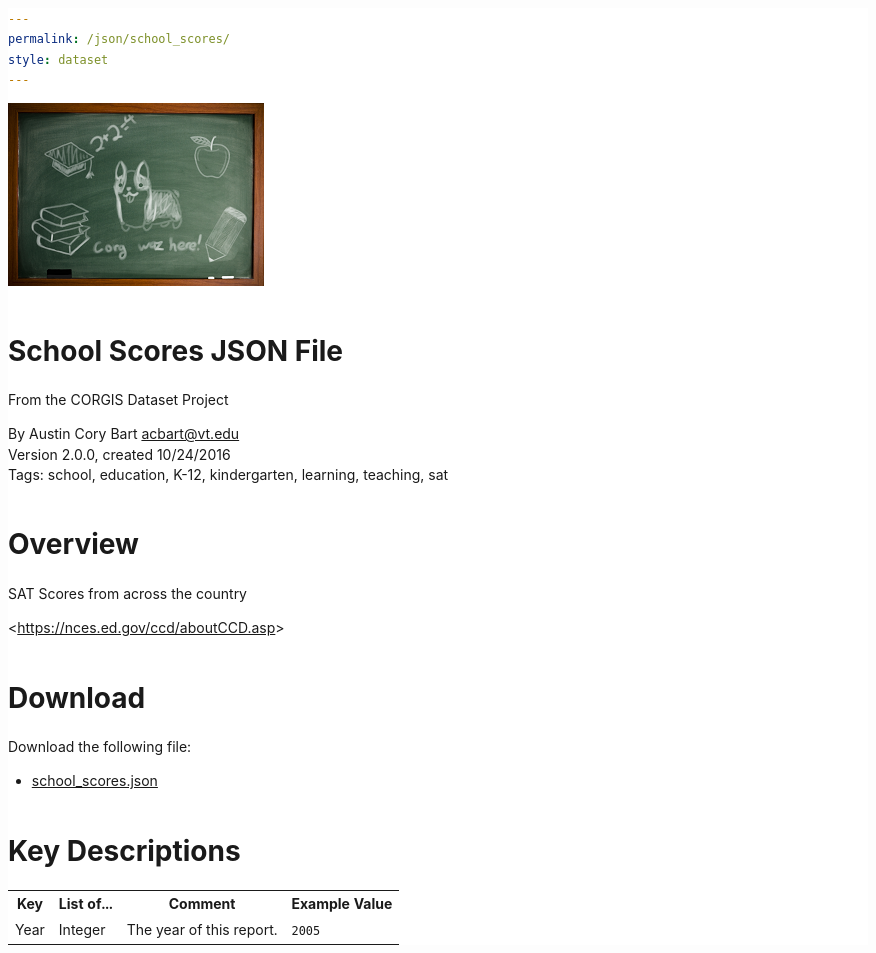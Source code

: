 ```yaml
---
permalink: /json/school_scores/
style: dataset
---
```


<img class="img-thumbnail float-right"
     src="/images/datasets/school-scores-splash.png"
     alt="school scores icon"
     role="presentation">

# School Scores JSON File

<p class='lead'>From the CORGIS Dataset Project</p>

<span class='text-muted'>By Austin Cory Bart <acbart@vt.edu></span><br>
<span class='text-muted'>Version 2.0.0, created 10/24/2016</span><br>
<span class='text-muted'>Tags: school, education, K-12, kindergarten, learning, teaching, sat</span>

# Overview

SAT Scores from across the country



<<a href='https://nces.ed.gov/ccd/aboutCCD.asp'>https://nces.ed.gov/ccd/aboutCCD.asp</a>>




# Download

Download the following file:

* <a href='../../datasets/json/school_scores/school_scores.json' download>school_scores.json <span class="fas fa-download"></span></a>

# Key Descriptions
    
<table class='table table-condensed table-striped table-bordered table-hover'>
<tr>
    <th class=''>Key</th>
    <th class=''>List of...</th>
    <th class=''>Comment</th>
    <th class=''>Example Value</th>
</tr>

<tr>
    <td>Year</td>
    <td>Integer</td> 
    <td>The year of this report.</td>
    <td><code>2005</code></td>
</tr>
